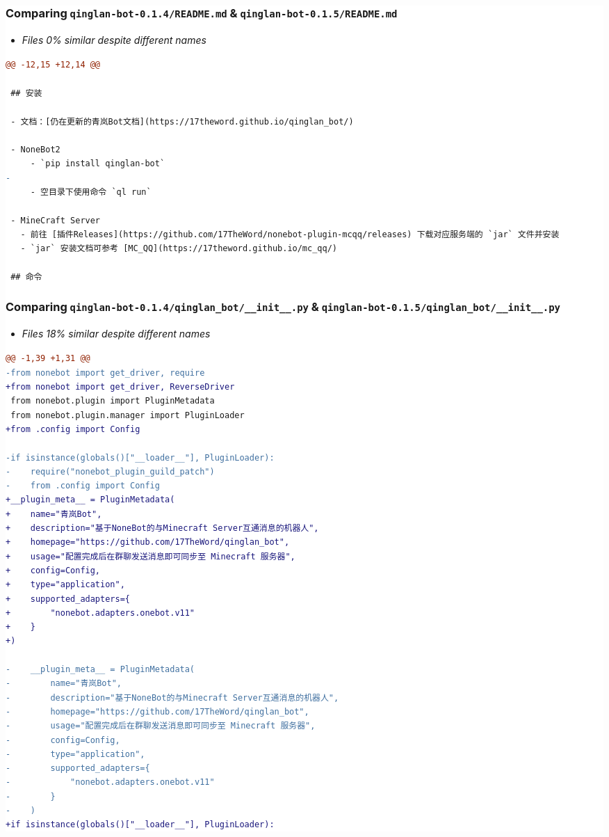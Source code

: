 ### Comparing `qinglan-bot-0.1.4/README.md` & `qinglan-bot-0.1.5/README.md`

 * *Files 0% similar despite different names*

```diff
@@ -12,15 +12,14 @@
 
 ## 安装
 
 - 文档：[仍在更新的青岚Bot文档](https://17theword.github.io/qinglan_bot/)
 
 - NoneBot2
     - `pip install qinglan-bot`
-
     - 空目录下使用命令 `ql run`
 
 - MineCraft Server
   - 前往 [插件Releases](https://github.com/17TheWord/nonebot-plugin-mcqq/releases) 下载对应服务端的 `jar` 文件并安装
   - `jar` 安装文档可参考 [MC_QQ](https://17theword.github.io/mc_qq/)
 
 ## 命令
```

### Comparing `qinglan-bot-0.1.4/qinglan_bot/__init__.py` & `qinglan-bot-0.1.5/qinglan_bot/__init__.py`

 * *Files 18% similar despite different names*

```diff
@@ -1,39 +1,31 @@
-from nonebot import get_driver, require
+from nonebot import get_driver, ReverseDriver
 from nonebot.plugin import PluginMetadata
 from nonebot.plugin.manager import PluginLoader
+from .config import Config
 
-if isinstance(globals()["__loader__"], PluginLoader):
-    require("nonebot_plugin_guild_patch")
-    from .config import Config
+__plugin_meta__ = PluginMetadata(
+    name="青岚Bot",
+    description="基于NoneBot的与Minecraft Server互通消息的机器人",
+    homepage="https://github.com/17TheWord/qinglan_bot",
+    usage="配置完成后在群聊发送消息即可同步至 Minecraft 服务器",
+    config=Config,
+    type="application",
+    supported_adapters={
+        "nonebot.adapters.onebot.v11"
+    }
+)
 
-    __plugin_meta__ = PluginMetadata(
-        name="青岚Bot",
-        description="基于NoneBot的与Minecraft Server互通消息的机器人",
-        homepage="https://github.com/17TheWord/qinglan_bot",
-        usage="配置完成后在群聊发送消息即可同步至 Minecraft 服务器",
-        config=Config,
-        type="application",
-        supported_adapters={
-            "nonebot.adapters.onebot.v11"
-        }
-    )
+if isinstance(globals()["__loader__"], PluginLoader):
```